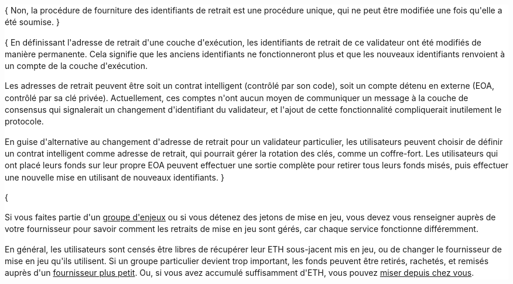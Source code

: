 {
<ExpandableCard
title="Une fois que j'ai fourni une adresse de retrait, puis-je la changer pour une autre adresse de retrait ?"
eventCategory="FAQ"
eventAction="Once I have provided a withdrawal address, can I change it to an alternative withdrawal address?"
eventName="read more">
Non, la procédure de fourniture des identifiants de retrait est une procédure unique, qui ne peut être modifiée une fois qu'elle a été soumise.
</ExpandableCard>
}

{
<ExpandableCard
title="Pourquoi une adresse de retrait ne peut être définie qu'une seule fois ?"
eventCategory="FAQ"
eventAction="Why can a withdrawal address only be set once?"
eventName="read more">
En définissant l'adresse de retrait d'une couche d'exécution, les identifiants de retrait de ce validateur ont été modifiés de manière permanente. Cela signifie que les anciens identifiants ne fonctionneront plus et que les nouveaux identifiants renvoient à un compte de la couche d'exécution.

Les adresses de retrait peuvent être soit un contrat intelligent (contrôlé par son code), soit un compte détenu en externe (EOA, contrôlé par sa clé privée). Actuellement, ces comptes n'ont aucun moyen de communiquer un message à la couche de consensus qui signalerait un changement d'identifiant du validateur, et l'ajout de cette fonctionnalité compliquerait inutilement le protocole.

En guise d'alternative au changement d'adresse de retrait pour un validateur particulier, les utilisateurs peuvent choisir de définir un contrat intelligent comme adresse de retrait, qui pourrait gérer la rotation des clés, comme un coffre-fort. Les utilisateurs qui ont placé leurs fonds sur leur propre EOA peuvent effectuer une sortie complète pour retirer tous leurs fonds misés, puis effectuer une nouvelle mise en utilisant de nouveaux identifiants.
</ExpandableCard>
}

{
<ExpandableCard
title="Que se passe-t-il si je participe à des jetons de mise en jeu ou à la mise en jeu mutualisée"
eventCategory="FAQ"
eventAction="What if I participate in staking tokens or pooled staking"
eventName="read more">

Si vous faites partie d'un <a href="/staking/pools/">groupe d'enjeux</a> ou si vous détenez des jetons de mise en jeu, vous devez vous renseigner auprès de votre fournisseur pour savoir comment les retraits de mise en jeu sont gérés, car chaque service fonctionne différemment.

En général, les utilisateurs sont censés être libres de récupérer leur ETH sous-jacent mis en jeu, ou de changer le fournisseur de mise en jeu qu'ils utilisent. Si un groupe particulier devient trop important, les fonds peuvent être retirés, rachetés, et remisés auprès d'un <a href="https://rated.network/">fournisseur plus petit</a>. Ou, si vous avez accumulé suffisamment d'ETH, vous pouvez <a href="/staking/solo/">miser depuis chez vous</a>.
